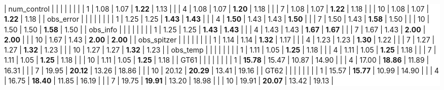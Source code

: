 | num_control  |       |           |                        |                              |                                        |
|              | 1     | 1.08      | 1.07                   | **1.22**                     | 1.13                                   |
|              | 4     | 1.08      | 1.07                   | **1.20**                     | 1.18                                   |
|              | 7     | 1.08      | 1.07                   | **1.22**                     | 1.18                                   |
|              | 10    | 1.08      | 1.07                   | **1.22**                     | 1.18                                   |
| obs_error    |       |           |                        |                              |                                        |
|              | 1     | 1.25      | 1.25                   | **1.43**                     | **1.43**                               |
|              | 4     | **1.50**  | 1.43                   | 1.43                         | **1.50**                               |
|              | 7     | 1.50      | 1.43                   | **1.58**                     | 1.50                                   |
|              | 10    | 1.50      | 1.50                   | **1.58**                     | 1.50                                   |
| obs_info     |       |           |                        |                              |                                        |
|              | 1     | 1.25      | 1.25                   | **1.43**                     | **1.43**                               |
|              | 4     | 1.43      | 1.43                   | **1.67**                     | **1.67**                               |
|              | 7     | 1.67      | 1.43                   | **2.00**                     | **2.00**                               |
|              | 10    | 1.67      | 1.43                   | **2.00**                     | **2.00**                               |
| obs_spitzer  |       |           |                        |                              |                                        |
|              | 1     | 1.14      | 1.14                   | **1.32**                     | 1.17                                   |
|              | 4     | 1.23      | 1.23                   | **1.30**                     | 1.22                                   |
|              | 7     | 1.27      | 1.27                   | **1.32**                     | 1.23                                   |
|              | 10    | 1.27      | 1.27                   | **1.32**                     | 1.23                                   |
| obs_temp     |       |           |                        |                              |                                        |
|              | 1     | 1.11      | 1.05                   | **1.25**                     | 1.18                                   |
|              | 4     | 1.11      | 1.05                   | **1.25**                     | 1.18                                   |
|              | 7     | 1.11      | 1.05                   | **1.25**                     | 1.18                                   |
|              | 10    | 1.11      | 1.05                   | **1.25**                     | 1.18                                   |
| GT61         |       |           |                        |                              |                                        |
|              | 1     | **15.78** | 15.47                  | 10.87                        | 14.90                                  |
|              | 4     | 17.00     | **18.86**              | 11.89                        | 16.31                                  |
|              | 7     | 19.95     | **20.12**              | 13.26                        | 18.86                                  |
|              | 10    | 20.12     | **20.29**              | 13.41                        | 19.16                                  |
| GT62         |       |           |                        |                              |                                        |
|              | 1     | 15.57     | **15.77**              | 10.99                        | 14.90                                  |
|              | 4     | 16.75     | **18.40**              | 11.85                        | 16.19                                  |
|              | 7     | 19.75     | **19.91**              | 13.20                        | 18.98                                  |
|              | 10    | 19.91     | **20.07**              | 13.42                        | 19.13                                  |
